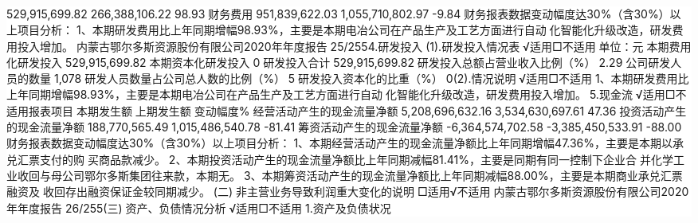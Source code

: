 529,915,699.82
266,388,106.22
98.93
财务费用
951,839,622.03
1,055,710,802.97
-9.84
财务报表数据变动幅度达30%（含30%）以上项目分析：
1、本期研发费用比上年同期增幅98.93%，主要是本期电冶公司在产品生产及工艺方面进行自动
化智能化升级改造，研发费用投入增加。
内蒙古鄂尔多斯资源股份有限公司2020年年度报告
25/2554.研发投入
(1).研发投入情况表
√适用□不适用
单位：元
本期费用化研发投入
529,915,699.82
本期资本化研发投入
0
研发投入合计
529,915,699.82
研发投入总额占营业收入比例（%）
2.29
公司研发人员的数量
1,078
研发人员数量占公司总人数的比例（%）
5
研发投入资本化的比重（%）
0(2).情况说明
√适用□不适用
1、本期研发费用比上年同期增幅98.93%，主要是本期电冶公司在产品生产及工艺方面进行自动
化智能化升级改造，研发费用投入增加。
5.现金流
√适用□不适用报表项目
本期发生额
上期发生额
变动幅度%
经营活动产生的现金流量净额
5,208,696,632.16
3,534,630,697.61
47.36
投资活动产生的现金流量净额
188,770,565.49
1,015,486,540.78
-81.41
筹资活动产生的现金流量净额
-6,364,574,702.58
-3,385,450,533.91
-88.00
财务报表数据变动幅度达30%（含30%）以上项目分析：
1、本期经营活动产生的现金流量净额比上年同期增幅47.36%，主要是本期以承兑汇票支付的购
买商品款减少。
2、本期投资活动产生的现金流量净额比上年同期减幅81.41%，主要是同期有同一控制下企业合
并化学工业收回与母公司鄂尔多斯集团往来款，本期无。
3、本期筹资活动产生的现金流量净额比上年同期减幅88.00%，主要是本期商业承兑汇票融资及
收回存出融资保证金较同期减少。
(二)
非主营业务导致利润重大变化的说明
□适用√不适用
内蒙古鄂尔多斯资源股份有限公司2020年年度报告
26/255(三)
资产、负债情况分析
√适用□不适用
1.资产及负债状况
